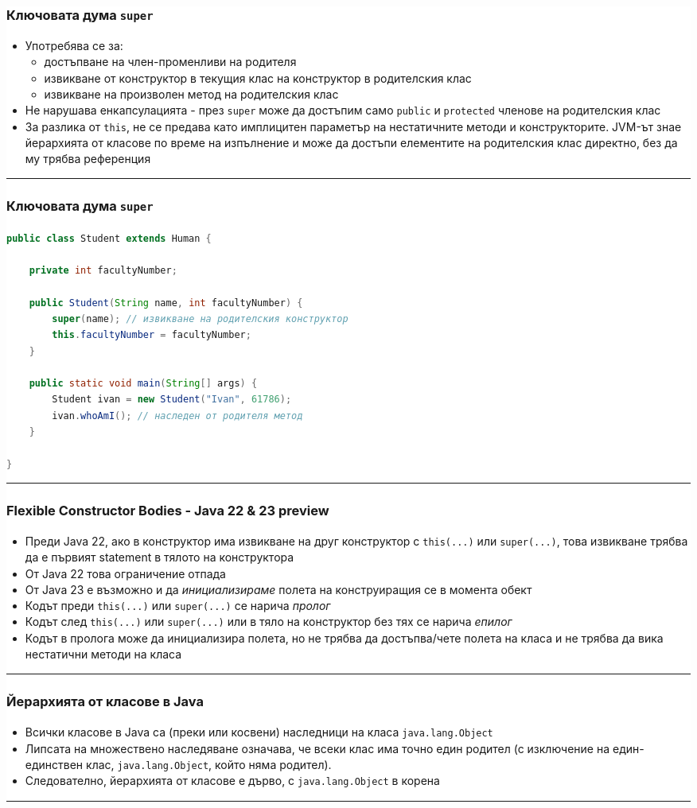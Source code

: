 
### Ключовата дума `super`

- Употребява се за:
  - достъпване на член-променливи на родителя
  - извикване от конструктор в текущия клас на конструктор в родителския клас
  - извикване на произволен метод на родителския клас
- Не нарушава енкапсулацията - през `super` може да достъпим само `public` и `protected` членове на родителския клас
- За разлика от `this`, не се предава като имплицитен параметър на нестатичните методи и конструкторите. JVM-ът знае йерархията от класове по време на изпълнение и може да достъпи елементите на родителския клас директно, без да му трябва референция

---

### Ключовата дума `super`

```java
public class Student extends Human {

    private int facultyNumber;

    public Student(String name, int facultyNumber) {
        super(name); // извикване на родителския конструктор
        this.facultyNumber = facultyNumber;
    }

    public static void main(String[] args) {
        Student ivan = new Student("Ivan", 61786);
        ivan.whoAmI(); // наследен от родителя метод
    }

}
```

---

### Flexible Constructor Bodies - Java 22 & 23 preview

- Преди Java 22, ако в конструктор има извикване на друг конструктор с `this(...)` или `super(...)`, това извикване трябва да е първият statement в тялото на конструктора
- От Java 22 това ограничение отпада
- От Java 23 е възможно и да *инициализираме* полета на конструиращия се в момента обект
- Кодът преди `this(...)` или `super(...)` се нарича *пролог*
- Кодът след `this(...)` или `super(...)` или в тяло на конструктор без тях се нарича *епилог*
- Кодът в пролога може да инициализира полета, но не трябва да достъпва/чете полета на класа и не трябва да вика нестатични методи на класа

---

### Йерархията от класове в Java

- Всички класове в Java са (преки или косвени) наследници на класа `java.lang.Object`
- Липсата на множествено наследяване означава, че всеки клас има точно един родител (с изключение на един-единствен клас,  `java.lang.Object`, който няма родител).
- Следователно, йерархията от класове е дърво, с `java.lang.Object` в корена

---
